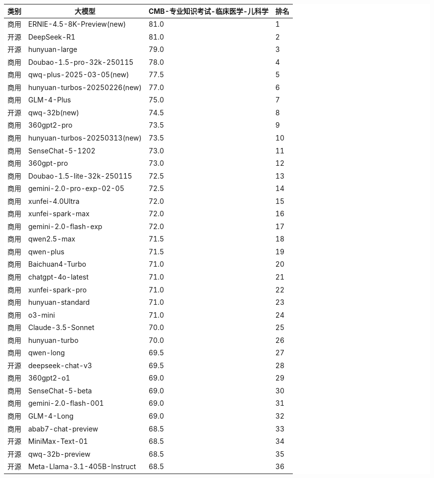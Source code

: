 
| 类别 | 大模型                         | CMB-专业知识考试-临床医学-儿科学 | 排名 |
|-----|------------------------------|---------|----|
|商用|ERNIE-4.5-8K-Preview(new)|81.0|1|
|开源|DeepSeek-R1|81.0|2|
|开源|hunyuan-large|79.0|3|
|商用|Doubao-1.5-pro-32k-250115|78.0|4|
|商用|qwq-plus-2025-03-05(new)|77.5|5|
|商用|hunyuan-turbos-20250226(new)|77.0|6|
|商用|GLM-4-Plus|75.0|7|
|开源|qwq-32b(new)|74.5|8|
|商用|360gpt2-pro|73.5|9|
|商用|hunyuan-turbos-20250313(new)|73.5|10|
|商用|SenseChat-5-1202|73.0|11|
|商用|360gpt-pro|73.0|12|
|商用|Doubao-1.5-lite-32k-250115|72.5|13|
|商用|gemini-2.0-pro-exp-02-05|72.5|14|
|商用|xunfei-4.0Ultra|72.0|15|
|商用|xunfei-spark-max|72.0|16|
|商用|gemini-2.0-flash-exp|72.0|17|
|商用|qwen2.5-max|71.5|18|
|商用|qwen-plus|71.5|19|
|商用|Baichuan4-Turbo|71.0|20|
|商用|chatgpt-4o-latest|71.0|21|
|商用|xunfei-spark-pro|71.0|22|
|商用|hunyuan-standard|71.0|23|
|商用|o3-mini|71.0|24|
|商用|Claude-3.5-Sonnet|70.0|25|
|商用|hunyuan-turbo|70.0|26|
|商用|qwen-long|69.5|27|
|开源|deepseek-chat-v3|69.5|28|
|商用|360gpt2-o1|69.0|29|
|商用|SenseChat-5-beta|69.0|30|
|商用|gemini-2.0-flash-001|69.0|31|
|商用|GLM-4-Long|69.0|32|
|商用|abab7-chat-preview|68.5|33|
|开源|MiniMax-Text-01|68.5|34|
|开源|qwq-32b-preview|68.5|35|
|开源|Meta-Llama-3.1-405B-Instruct|68.5|36|